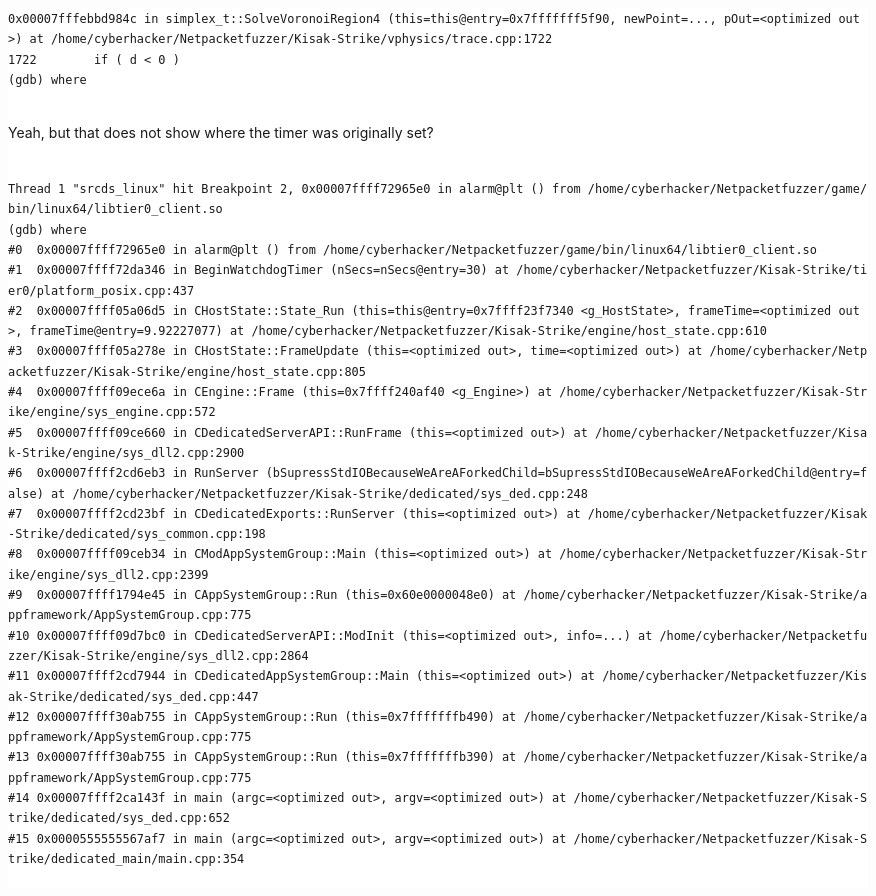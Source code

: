 ```
0x00007fffebbd984c in simplex_t::SolveVoronoiRegion4 (this=this@entry=0x7fffffff5f90, newPoint=..., pOut=<optimized out>) at /home/cyberhacker/Netpacketfuzzer/Kisak-Strike/vphysics/trace.cpp:1722
1722		if ( d < 0 )
(gdb) where


```

Yeah, but that does not show where the timer was originally set?

```

Thread 1 "srcds_linux" hit Breakpoint 2, 0x00007ffff72965e0 in alarm@plt () from /home/cyberhacker/Netpacketfuzzer/game/bin/linux64/libtier0_client.so
(gdb) where
#0  0x00007ffff72965e0 in alarm@plt () from /home/cyberhacker/Netpacketfuzzer/game/bin/linux64/libtier0_client.so
#1  0x00007ffff72da346 in BeginWatchdogTimer (nSecs=nSecs@entry=30) at /home/cyberhacker/Netpacketfuzzer/Kisak-Strike/tier0/platform_posix.cpp:437
#2  0x00007ffff05a06d5 in CHostState::State_Run (this=this@entry=0x7ffff23f7340 <g_HostState>, frameTime=<optimized out>, frameTime@entry=9.92227077) at /home/cyberhacker/Netpacketfuzzer/Kisak-Strike/engine/host_state.cpp:610
#3  0x00007ffff05a278e in CHostState::FrameUpdate (this=<optimized out>, time=<optimized out>) at /home/cyberhacker/Netpacketfuzzer/Kisak-Strike/engine/host_state.cpp:805
#4  0x00007ffff09ece6a in CEngine::Frame (this=0x7ffff240af40 <g_Engine>) at /home/cyberhacker/Netpacketfuzzer/Kisak-Strike/engine/sys_engine.cpp:572
#5  0x00007ffff09ce660 in CDedicatedServerAPI::RunFrame (this=<optimized out>) at /home/cyberhacker/Netpacketfuzzer/Kisak-Strike/engine/sys_dll2.cpp:2900
#6  0x00007ffff2cd6eb3 in RunServer (bSupressStdIOBecauseWeAreAForkedChild=bSupressStdIOBecauseWeAreAForkedChild@entry=false) at /home/cyberhacker/Netpacketfuzzer/Kisak-Strike/dedicated/sys_ded.cpp:248
#7  0x00007ffff2cd23bf in CDedicatedExports::RunServer (this=<optimized out>) at /home/cyberhacker/Netpacketfuzzer/Kisak-Strike/dedicated/sys_common.cpp:198
#8  0x00007ffff09ceb34 in CModAppSystemGroup::Main (this=<optimized out>) at /home/cyberhacker/Netpacketfuzzer/Kisak-Strike/engine/sys_dll2.cpp:2399
#9  0x00007ffff1794e45 in CAppSystemGroup::Run (this=0x60e0000048e0) at /home/cyberhacker/Netpacketfuzzer/Kisak-Strike/appframework/AppSystemGroup.cpp:775
#10 0x00007ffff09d7bc0 in CDedicatedServerAPI::ModInit (this=<optimized out>, info=...) at /home/cyberhacker/Netpacketfuzzer/Kisak-Strike/engine/sys_dll2.cpp:2864
#11 0x00007ffff2cd7944 in CDedicatedAppSystemGroup::Main (this=<optimized out>) at /home/cyberhacker/Netpacketfuzzer/Kisak-Strike/dedicated/sys_ded.cpp:447
#12 0x00007ffff30ab755 in CAppSystemGroup::Run (this=0x7fffffffb490) at /home/cyberhacker/Netpacketfuzzer/Kisak-Strike/appframework/AppSystemGroup.cpp:775
#13 0x00007ffff30ab755 in CAppSystemGroup::Run (this=0x7fffffffb390) at /home/cyberhacker/Netpacketfuzzer/Kisak-Strike/appframework/AppSystemGroup.cpp:775
#14 0x00007ffff2ca143f in main (argc=<optimized out>, argv=<optimized out>) at /home/cyberhacker/Netpacketfuzzer/Kisak-Strike/dedicated/sys_ded.cpp:652
#15 0x0000555555567af7 in main (argc=<optimized out>, argv=<optimized out>) at /home/cyberhacker/Netpacketfuzzer/Kisak-Strike/dedicated_main/main.cpp:354


```
